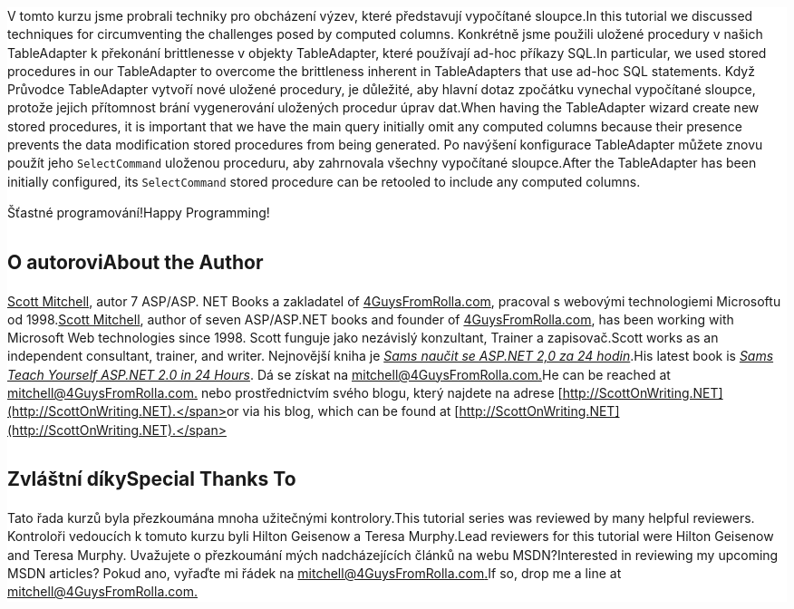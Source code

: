 <span data-ttu-id="030f2-287">V tomto kurzu jsme probrali techniky pro obcházení výzev, které představují vypočítané sloupce.</span><span class="sxs-lookup"><span data-stu-id="030f2-287">In this tutorial we discussed techniques for circumventing the challenges posed by computed columns.</span></span> <span data-ttu-id="030f2-288">Konkrétně jsme použili uložené procedury v našich TableAdapter k překonání brittlenesse v objekty TableAdapter, které používají ad-hoc příkazy SQL.</span><span class="sxs-lookup"><span data-stu-id="030f2-288">In particular, we used stored procedures in our TableAdapter to overcome the brittleness inherent in TableAdapters that use ad-hoc SQL statements.</span></span> <span data-ttu-id="030f2-289">Když Průvodce TableAdapter vytvoří nové uložené procedury, je důležité, aby hlavní dotaz zpočátku vynechal vypočítané sloupce, protože jejich přítomnost brání vygenerování uložených procedur úprav dat.</span><span class="sxs-lookup"><span data-stu-id="030f2-289">When having the TableAdapter wizard create new stored procedures, it is important that we have the main query initially omit any computed columns because their presence prevents the data modification stored procedures from being generated.</span></span> <span data-ttu-id="030f2-290">Po navýšení konfigurace TableAdapter můžete znovu použít jeho `SelectCommand` uloženou proceduru, aby zahrnovala všechny vypočítané sloupce.</span><span class="sxs-lookup"><span data-stu-id="030f2-290">After the TableAdapter has been initially configured, its `SelectCommand` stored procedure can be retooled to include any computed columns.</span></span>

<span data-ttu-id="030f2-291">Šťastné programování!</span><span class="sxs-lookup"><span data-stu-id="030f2-291">Happy Programming!</span></span>

## <a name="about-the-author"></a><span data-ttu-id="030f2-292">O autorovi</span><span class="sxs-lookup"><span data-stu-id="030f2-292">About the Author</span></span>

<span data-ttu-id="030f2-293">[Scott Mitchell](http://www.4guysfromrolla.com/ScottMitchell.shtml), autor 7 ASP/ASP. NET Books a zakladatel of [4GuysFromRolla.com](http://www.4guysfromrolla.com), pracoval s webovými technologiemi Microsoftu od 1998.</span><span class="sxs-lookup"><span data-stu-id="030f2-293">[Scott Mitchell](http://www.4guysfromrolla.com/ScottMitchell.shtml), author of seven ASP/ASP.NET books and founder of [4GuysFromRolla.com](http://www.4guysfromrolla.com), has been working with Microsoft Web technologies since 1998.</span></span> <span data-ttu-id="030f2-294">Scott funguje jako nezávislý konzultant, Trainer a zapisovač.</span><span class="sxs-lookup"><span data-stu-id="030f2-294">Scott works as an independent consultant, trainer, and writer.</span></span> <span data-ttu-id="030f2-295">Nejnovější kniha je [*Sams naučit se ASP.NET 2,0 za 24 hodin*](https://www.amazon.com/exec/obidos/ASIN/0672327384/4guysfromrollaco).</span><span class="sxs-lookup"><span data-stu-id="030f2-295">His latest book is [*Sams Teach Yourself ASP.NET 2.0 in 24 Hours*](https://www.amazon.com/exec/obidos/ASIN/0672327384/4guysfromrollaco).</span></span> <span data-ttu-id="030f2-296">Dá se získat na [mitchell@4GuysFromRolla.com.](mailto:mitchell@4GuysFromRolla.com)</span><span class="sxs-lookup"><span data-stu-id="030f2-296">He can be reached at [mitchell@4GuysFromRolla.com.](mailto:mitchell@4GuysFromRolla.com)</span></span> <span data-ttu-id="030f2-297">nebo prostřednictvím svého blogu, který najdete na adrese [http://ScottOnWriting.NET](http://ScottOnWriting.NET).</span><span class="sxs-lookup"><span data-stu-id="030f2-297">or via his blog, which can be found at [http://ScottOnWriting.NET](http://ScottOnWriting.NET).</span></span>

## <a name="special-thanks-to"></a><span data-ttu-id="030f2-298">Zvláštní díky</span><span class="sxs-lookup"><span data-stu-id="030f2-298">Special Thanks To</span></span>

<span data-ttu-id="030f2-299">Tato řada kurzů byla přezkoumána mnoha užitečnými kontrolory.</span><span class="sxs-lookup"><span data-stu-id="030f2-299">This tutorial series was reviewed by many helpful reviewers.</span></span> <span data-ttu-id="030f2-300">Kontroloři vedoucích k tomuto kurzu byli Hilton Geisenow a Teresa Murphy.</span><span class="sxs-lookup"><span data-stu-id="030f2-300">Lead reviewers for this tutorial were Hilton Geisenow and Teresa Murphy.</span></span> <span data-ttu-id="030f2-301">Uvažujete o přezkoumání mých nadcházejících článků na webu MSDN?</span><span class="sxs-lookup"><span data-stu-id="030f2-301">Interested in reviewing my upcoming MSDN articles?</span></span> <span data-ttu-id="030f2-302">Pokud ano, vyřaďte mi řádek na [mitchell@4GuysFromRolla.com.](mailto:mitchell@4GuysFromRolla.com)</span><span class="sxs-lookup"><span data-stu-id="030f2-302">If so, drop me a line at [mitchell@4GuysFromRolla.com.](mailto:mitchell@4GuysFromRolla.com)</span></span>

